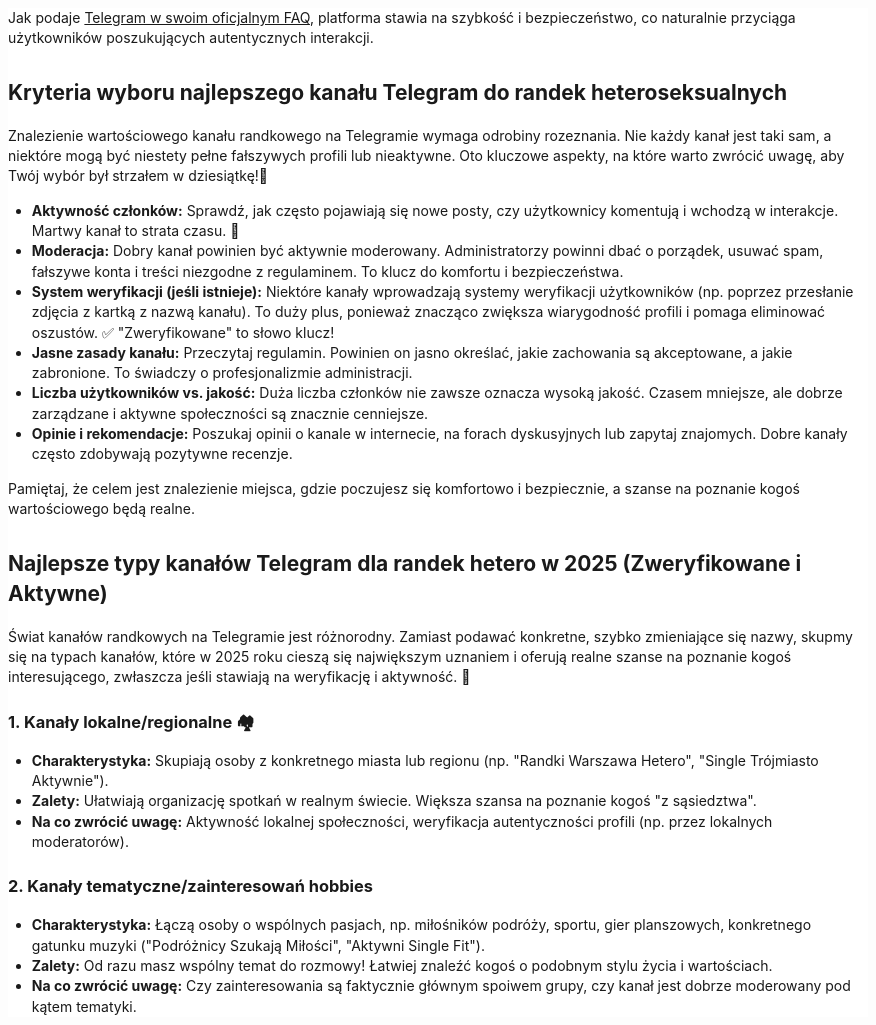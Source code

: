 Jak podaje [Telegram w swoim oficjalnym FAQ](https://telegram.org/faq#q-what-is-telegram-what-do-i-do-here), platforma stawia na szybkość i bezpieczeństwo, co naturalnie przyciąga użytkowników poszukujących autentycznych interakcji.

## Kryteria wyboru najlepszego kanału Telegram do randek heteroseksualnych

Znalezienie wartościowego kanału randkowego na Telegramie wymaga odrobiny rozeznania. Nie każdy kanał jest taki sam, a niektóre mogą być niestety pełne fałszywych profili lub nieaktywne. Oto kluczowe aspekty, na które warto zwrócić uwagę, aby Twój wybór był strzałem w dziesiątkę!🎯

*   **Aktywność członków:** Sprawdź, jak często pojawiają się nowe posty, czy użytkownicy komentują i wchodzą w interakcje. Martwy kanał to strata czasu. 👻
*   **Moderacja:** Dobry kanał powinien być aktywnie moderowany. Administratorzy powinni dbać o porządek, usuwać spam, fałszywe konta i treści niezgodne z regulaminem. To klucz do komfortu i bezpieczeństwa.
*   **System weryfikacji (jeśli istnieje):** Niektóre kanały wprowadzają systemy weryfikacji użytkowników (np. poprzez przesłanie zdjęcia z kartką z nazwą kanału). To duży plus, ponieważ znacząco zwiększa wiarygodność profili i pomaga eliminować oszustów. ✅ "Zweryfikowane" to słowo klucz!
*   **Jasne zasady kanału:** Przeczytaj regulamin. Powinien on jasno określać, jakie zachowania są akceptowane, a jakie zabronione. To świadczy o profesjonalizmie administracji.
*   **Liczba użytkowników vs. jakość:** Duża liczba członków nie zawsze oznacza wysoką jakość. Czasem mniejsze, ale dobrze zarządzane i aktywne społeczności są znacznie cenniejsze.
*   **Opinie i rekomendacje:** Poszukaj opinii o kanale w internecie, na forach dyskusyjnych lub zapytaj znajomych. Dobre kanały często zdobywają pozytywne recenzje.

Pamiętaj, że celem jest znalezienie miejsca, gdzie poczujesz się komfortowo i bezpiecznie, a szanse na poznanie kogoś wartościowego będą realne.

## Najlepsze typy kanałów Telegram dla randek hetero w 2025 (Zweryfikowane i Aktywne)

Świat kanałów randkowych na Telegramie jest różnorodny. Zamiast podawać konkretne, szybko zmieniające się nazwy, skupmy się na typach kanałów, które w 2025 roku cieszą się największym uznaniem i oferują realne szanse na poznanie kogoś interesującego, zwłaszcza jeśli stawiają na weryfikację i aktywność. 🥳

### 1. Kanały lokalne/regionalne 🏘️
*   **Charakterystyka:** Skupiają osoby z konkretnego miasta lub regionu (np. "Randki Warszawa Hetero", "Single Trójmiasto Aktywnie").
*   **Zalety:** Ułatwiają organizację spotkań w realnym świecie. Większa szansa na poznanie kogoś "z sąsiedztwa".
*   **Na co zwrócić uwagę:** Aktywność lokalnej społeczności, weryfikacja autentyczności profili (np. przez lokalnych moderatorów).

### 2. Kanały tematyczne/zainteresowań  hobbies️
*   **Charakterystyka:** Łączą osoby o wspólnych pasjach, np. miłośników podróży, sportu, gier planszowych, konkretnego gatunku muzyki ("Podróżnicy Szukają Miłości", "Aktywni Single Fit").
*   **Zalety:** Od razu masz wspólny temat do rozmowy! Łatwiej znaleźć kogoś o podobnym stylu życia i wartościach.
*   **Na co zwrócić uwagę:** Czy zainteresowania są faktycznie głównym spoiwem grupy, czy kanał jest dobrze moderowany pod kątem tematyki.
